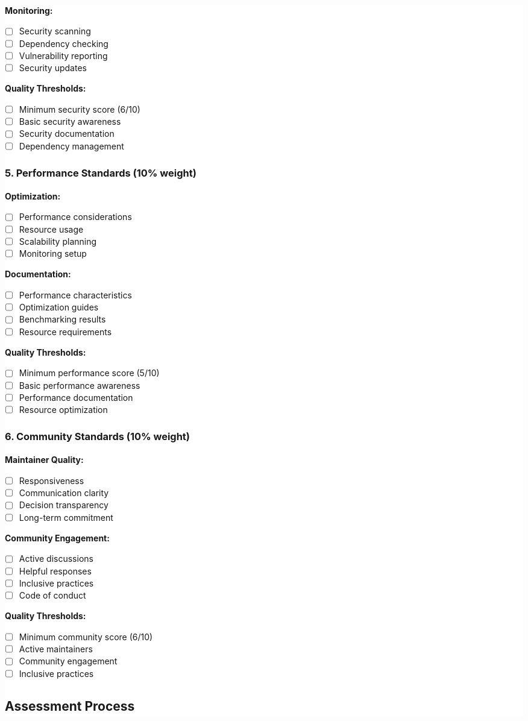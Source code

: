 **Monitoring:**
- [ ] Security scanning
- [ ] Dependency checking
- [ ] Vulnerability reporting
- [ ] Security updates

**Quality Thresholds:**
- [ ] Minimum security score (6/10)
- [ ] Basic security awareness
- [ ] Security documentation
- [ ] Dependency management

### 5. Performance Standards (10% weight)

**Optimization:**
- [ ] Performance considerations
- [ ] Resource usage
- [ ] Scalability planning
- [ ] Monitoring setup

**Documentation:**
- [ ] Performance characteristics
- [ ] Optimization guides
- [ ] Benchmarking results
- [ ] Resource requirements

**Quality Thresholds:**
- [ ] Minimum performance score (5/10)
- [ ] Basic performance awareness
- [ ] Performance documentation
- [ ] Resource optimization

### 6. Community Standards (10% weight)

**Maintainer Quality:**
- [ ] Responsiveness
- [ ] Communication clarity
- [ ] Decision transparency
- [ ] Long-term commitment

**Community Engagement:**
- [ ] Active discussions
- [ ] Helpful responses
- [ ] Inclusive practices
- [ ] Code of conduct

**Quality Thresholds:**
- [ ] Minimum community score (6/10)
- [ ] Active maintainers
- [ ] Community engagement
- [ ] Inclusive practices

## Assessment Process
